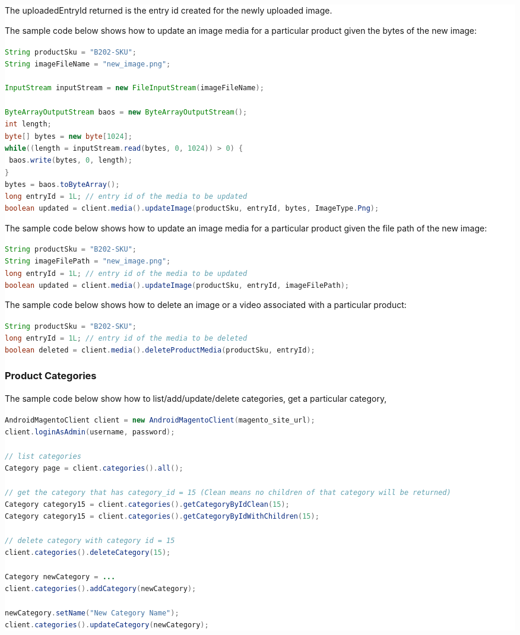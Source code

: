 The uploadedEntryId returned is the entry id created for the newly uploaded image.

The sample code below shows how to update an image media for a particular product given the bytes of the new image:

```java
String productSku = "B202-SKU";
String imageFileName = "new_image.png";

InputStream inputStream = new FileInputStream(imageFileName);

ByteArrayOutputStream baos = new ByteArrayOutputStream();
int length;
byte[] bytes = new byte[1024];
while((length = inputStream.read(bytes, 0, 1024)) > 0) {
 baos.write(bytes, 0, length);
}
bytes = baos.toByteArray();
long entryId = 1L; // entry id of the media to be updated
boolean updated = client.media().updateImage(productSku, entryId, bytes, ImageType.Png);
```

The sample code below shows how to update an image media for a particular product given the file path of the new image:

```java
String productSku = "B202-SKU";
String imageFilePath = "new_image.png";
long entryId = 1L; // entry id of the media to be updated
boolean updated = client.media().updateImage(productSku, entryId, imageFilePath);
```

The sample code below shows how to delete an image or a video associated with a particular product:

```java
String productSku = "B202-SKU";
long entryId = 1L; // entry id of the media to be deleted
boolean deleted = client.media().deleteProductMedia(productSku, entryId);
```

### Product Categories

The sample code below show how to list/add/update/delete categories, get a particular category,

```java
AndroidMagentoClient client = new AndroidMagentoClient(magento_site_url);
client.loginAsAdmin(username, password);

// list categories
Category page = client.categories().all();

// get the category that has category_id = 15 (Clean means no children of that category will be returned)
Category category15 = client.categories().getCategoryByIdClean(15);
Category category15 = client.categories().getCategoryByIdWithChildren(15);

// delete category with category id = 15
client.categories().deleteCategory(15);

Category newCategory = ...
client.categories().addCategory(newCategory);

newCategory.setName("New Category Name");
client.categories().updateCategory(newCategory);
```
